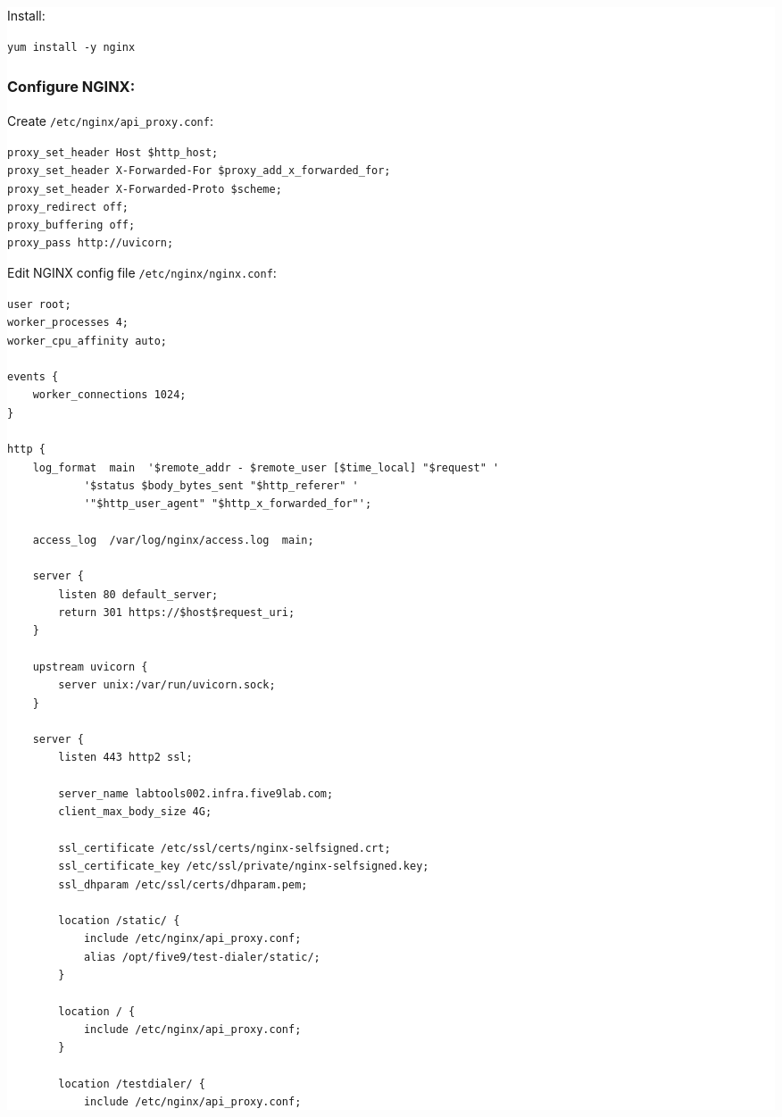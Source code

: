 Install:

```shell
yum install -y nginx
```

### Configure NGINX:

Create `/etc/nginx/api_proxy.conf`:

```
proxy_set_header Host $http_host;
proxy_set_header X-Forwarded-For $proxy_add_x_forwarded_for;
proxy_set_header X-Forwarded-Proto $scheme;
proxy_redirect off;
proxy_buffering off;
proxy_pass http://uvicorn;
```

Edit NGINX config file `/etc/nginx/nginx.conf`:

```
user root;
worker_processes 4;
worker_cpu_affinity auto;

events {
    worker_connections 1024;
}

http {
    log_format  main  '$remote_addr - $remote_user [$time_local] "$request" '
            '$status $body_bytes_sent "$http_referer" '
            '"$http_user_agent" "$http_x_forwarded_for"';

    access_log  /var/log/nginx/access.log  main;

    server {
        listen 80 default_server;
        return 301 https://$host$request_uri;
    }

    upstream uvicorn {
        server unix:/var/run/uvicorn.sock;
    }

    server {
        listen 443 http2 ssl;

        server_name labtools002.infra.five9lab.com;
        client_max_body_size 4G;

        ssl_certificate /etc/ssl/certs/nginx-selfsigned.crt;
        ssl_certificate_key /etc/ssl/private/nginx-selfsigned.key;
        ssl_dhparam /etc/ssl/certs/dhparam.pem;

        location /static/ {
            include /etc/nginx/api_proxy.conf;
            alias /opt/five9/test-dialer/static/;
        }

        location / {
            include /etc/nginx/api_proxy.conf;
        }

        location /testdialer/ {
            include /etc/nginx/api_proxy.conf;
```